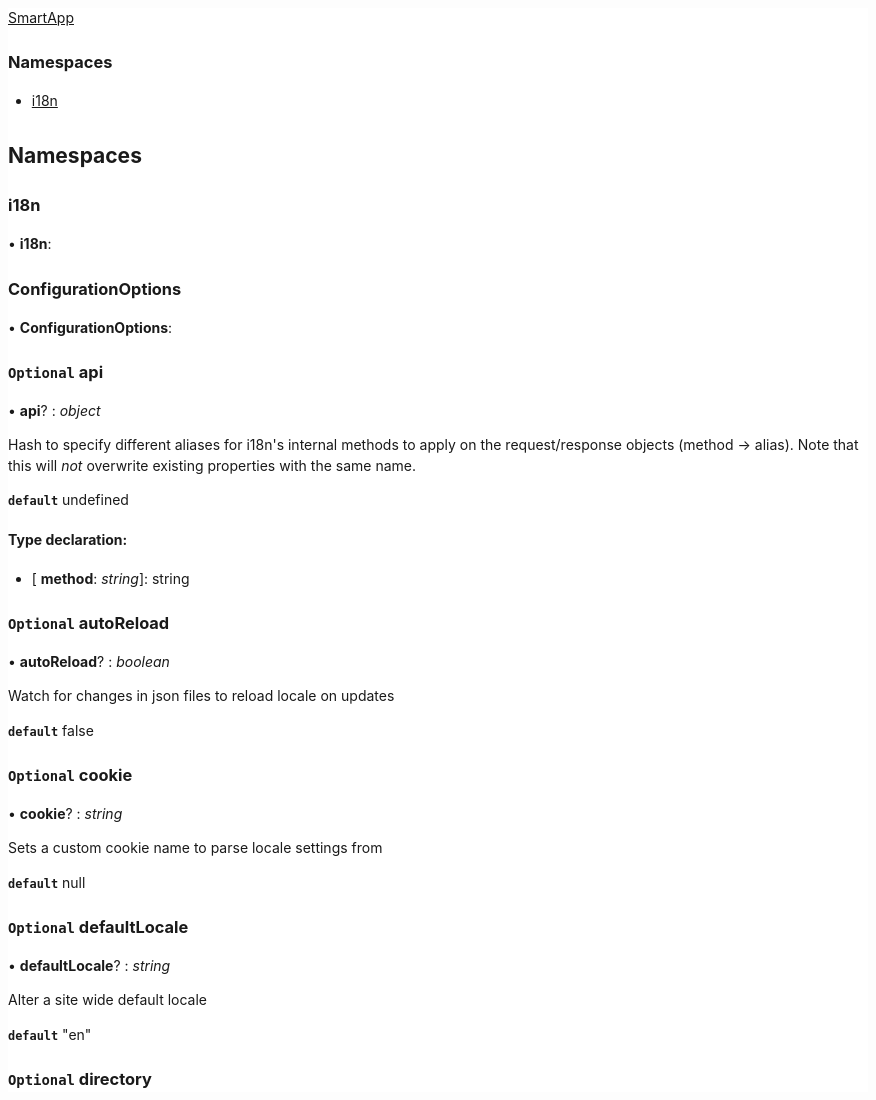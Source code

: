[SmartApp](../classes/_smart_app_d_.smartapp.md)

### Namespaces

* [i18n](_i18n_d_.md#i18n)

## Namespaces

###  i18n

• **i18n**:

###  ConfigurationOptions

• **ConfigurationOptions**:

### `Optional` api

• **api**? : *object*

Hash to specify different aliases for i18n's internal methods to apply on the request/response objects (method -> alias).
Note that this will *not* overwrite existing properties with the same name.

**`default`** undefined

#### Type declaration:

* \[ **method**: *string*\]: string

### `Optional` autoReload

• **autoReload**? : *boolean*

Watch for changes in json files to reload locale on updates

**`default`** false

### `Optional` cookie

• **cookie**? : *string*

Sets a custom cookie name to parse locale settings from

**`default`** null

### `Optional` defaultLocale

• **defaultLocale**? : *string*

Alter a site wide default locale

**`default`** "en"

### `Optional` directory
